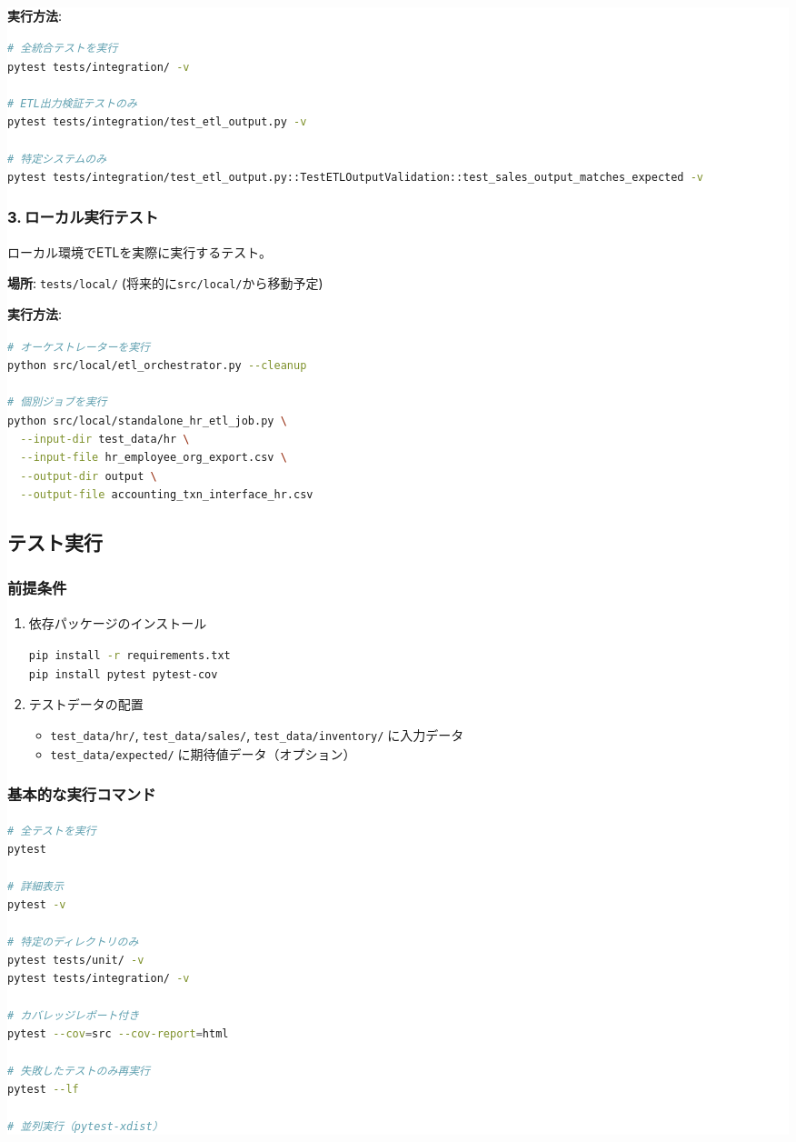 **実行方法**:
```bash
# 全統合テストを実行
pytest tests/integration/ -v

# ETL出力検証テストのみ
pytest tests/integration/test_etl_output.py -v

# 特定システムのみ
pytest tests/integration/test_etl_output.py::TestETLOutputValidation::test_sales_output_matches_expected -v
```

### 3. ローカル実行テスト

ローカル環境でETLを実際に実行するテスト。

**場所**: `tests/local/` (将来的に`src/local/`から移動予定)

**実行方法**:
```bash
# オーケストレーターを実行
python src/local/etl_orchestrator.py --cleanup

# 個別ジョブを実行
python src/local/standalone_hr_etl_job.py \
  --input-dir test_data/hr \
  --input-file hr_employee_org_export.csv \
  --output-dir output \
  --output-file accounting_txn_interface_hr.csv
```

## テスト実行

### 前提条件

1. 依存パッケージのインストール
   ```bash
   pip install -r requirements.txt
   pip install pytest pytest-cov
   ```

2. テストデータの配置
   - `test_data/hr/`, `test_data/sales/`, `test_data/inventory/` に入力データ
   - `test_data/expected/` に期待値データ（オプション）

### 基本的な実行コマンド

```bash
# 全テストを実行
pytest

# 詳細表示
pytest -v

# 特定のディレクトリのみ
pytest tests/unit/ -v
pytest tests/integration/ -v

# カバレッジレポート付き
pytest --cov=src --cov-report=html

# 失敗したテストのみ再実行
pytest --lf

# 並列実行（pytest-xdist）
```